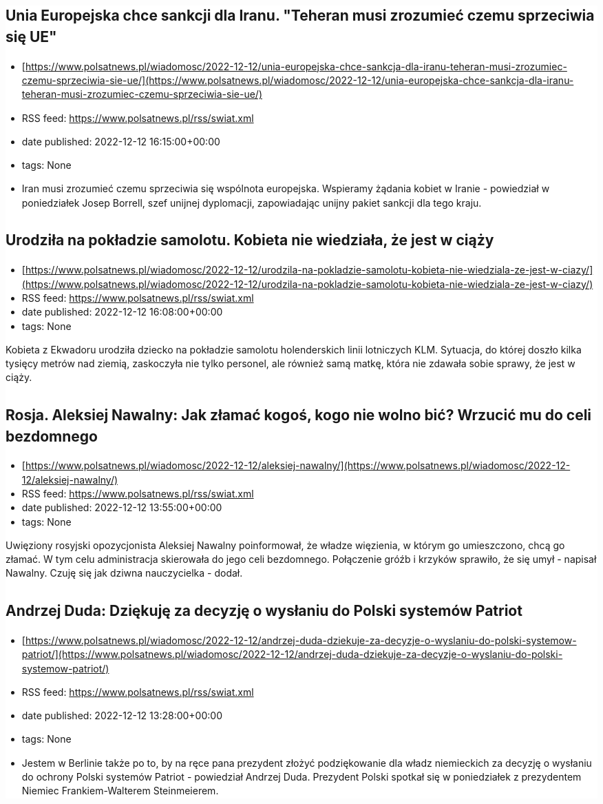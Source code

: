 ## Unia Europejska chce sankcji dla Iranu. "Teheran musi zrozumieć czemu sprzeciwia się UE"
 - [https://www.polsatnews.pl/wiadomosc/2022-12-12/unia-europejska-chce-sankcja-dla-iranu-teheran-musi-zrozumiec-czemu-sprzeciwia-sie-ue/](https://www.polsatnews.pl/wiadomosc/2022-12-12/unia-europejska-chce-sankcja-dla-iranu-teheran-musi-zrozumiec-czemu-sprzeciwia-sie-ue/)
 - RSS feed: https://www.polsatnews.pl/rss/swiat.xml
 - date published: 2022-12-12 16:15:00+00:00
 - tags: None

- Iran musi zrozumieć czemu sprzeciwia się wspólnota europejska. Wspieramy żądania kobiet w Iranie - powiedział w poniedziałek Josep Borrell, szef unijnej dyplomacji, zapowiadając unijny pakiet sankcji dla tego kraju.

## Urodziła na pokładzie samolotu. Kobieta nie wiedziała, że jest w ciąży
 - [https://www.polsatnews.pl/wiadomosc/2022-12-12/urodzila-na-pokladzie-samolotu-kobieta-nie-wiedziala-ze-jest-w-ciazy/](https://www.polsatnews.pl/wiadomosc/2022-12-12/urodzila-na-pokladzie-samolotu-kobieta-nie-wiedziala-ze-jest-w-ciazy/)
 - RSS feed: https://www.polsatnews.pl/rss/swiat.xml
 - date published: 2022-12-12 16:08:00+00:00
 - tags: None

Kobieta z Ekwadoru urodziła dziecko na pokładzie samolotu holenderskich linii lotniczych KLM. Sytuacja, do której doszło kilka tysięcy metrów nad ziemią, zaskoczyła nie tylko personel, ale również samą matkę, która nie zdawała sobie sprawy, że jest w ciąży.

## Rosja. Aleksiej Nawalny: Jak złamać kogoś, kogo nie wolno bić? Wrzucić  mu do celi bezdomnego
 - [https://www.polsatnews.pl/wiadomosc/2022-12-12/aleksiej-nawalny/](https://www.polsatnews.pl/wiadomosc/2022-12-12/aleksiej-nawalny/)
 - RSS feed: https://www.polsatnews.pl/rss/swiat.xml
 - date published: 2022-12-12 13:55:00+00:00
 - tags: None

Uwięziony rosyjski opozycjonista Aleksiej Nawalny poinformował, że władze więzienia, w którym go umieszczono, chcą go złamać. W tym celu administracja skierowała do jego celi bezdomnego. Połączenie gróźb i krzyków sprawiło, że się umył - napisał Nawalny. Czuję się jak dziwna nauczycielka - dodał.

## Andrzej Duda: Dziękuję za decyzję o wysłaniu do Polski systemów Patriot
 - [https://www.polsatnews.pl/wiadomosc/2022-12-12/andrzej-duda-dziekuje-za-decyzje-o-wyslaniu-do-polski-systemow-patriot/](https://www.polsatnews.pl/wiadomosc/2022-12-12/andrzej-duda-dziekuje-za-decyzje-o-wyslaniu-do-polski-systemow-patriot/)
 - RSS feed: https://www.polsatnews.pl/rss/swiat.xml
 - date published: 2022-12-12 13:28:00+00:00
 - tags: None

- Jestem w Berlinie także po to, by na ręce pana prezydent złożyć podziękowanie dla władz niemieckich za decyzję o wysłaniu do ochrony Polski systemów Patriot - powiedział Andrzej Duda. Prezydent Polski spotkał się w poniedziałek z prezydentem Niemiec Frankiem-Walterem Steinmeierem.
